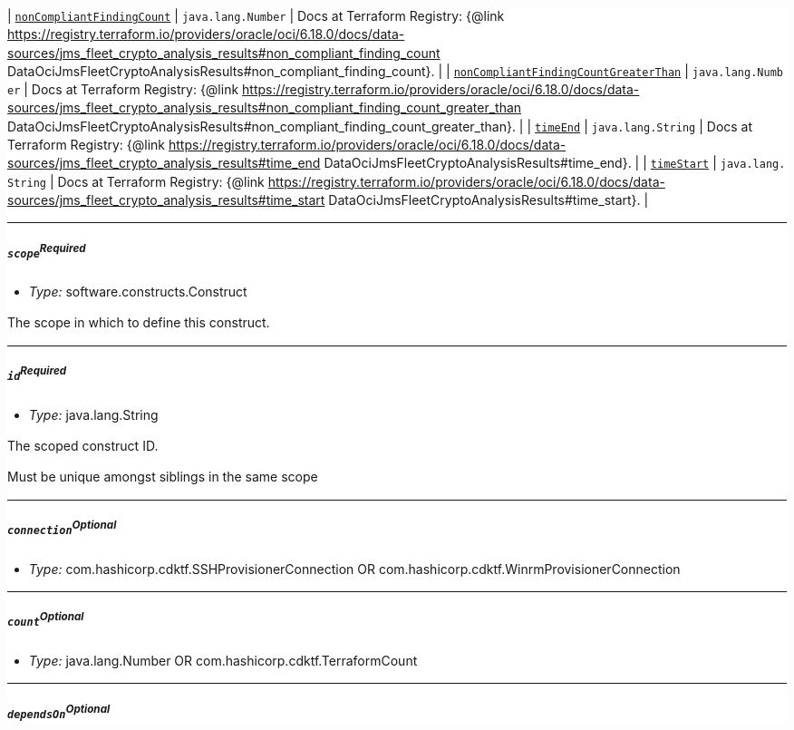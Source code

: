 | <code><a href="#rhizo-co-terraform-provider-oci.dataOciJmsFleetCryptoAnalysisResults.DataOciJmsFleetCryptoAnalysisResults.Initializer.parameter.nonCompliantFindingCount">nonCompliantFindingCount</a></code> | <code>java.lang.Number</code> | Docs at Terraform Registry: {@link https://registry.terraform.io/providers/oracle/oci/6.18.0/docs/data-sources/jms_fleet_crypto_analysis_results#non_compliant_finding_count DataOciJmsFleetCryptoAnalysisResults#non_compliant_finding_count}. |
| <code><a href="#rhizo-co-terraform-provider-oci.dataOciJmsFleetCryptoAnalysisResults.DataOciJmsFleetCryptoAnalysisResults.Initializer.parameter.nonCompliantFindingCountGreaterThan">nonCompliantFindingCountGreaterThan</a></code> | <code>java.lang.Number</code> | Docs at Terraform Registry: {@link https://registry.terraform.io/providers/oracle/oci/6.18.0/docs/data-sources/jms_fleet_crypto_analysis_results#non_compliant_finding_count_greater_than DataOciJmsFleetCryptoAnalysisResults#non_compliant_finding_count_greater_than}. |
| <code><a href="#rhizo-co-terraform-provider-oci.dataOciJmsFleetCryptoAnalysisResults.DataOciJmsFleetCryptoAnalysisResults.Initializer.parameter.timeEnd">timeEnd</a></code> | <code>java.lang.String</code> | Docs at Terraform Registry: {@link https://registry.terraform.io/providers/oracle/oci/6.18.0/docs/data-sources/jms_fleet_crypto_analysis_results#time_end DataOciJmsFleetCryptoAnalysisResults#time_end}. |
| <code><a href="#rhizo-co-terraform-provider-oci.dataOciJmsFleetCryptoAnalysisResults.DataOciJmsFleetCryptoAnalysisResults.Initializer.parameter.timeStart">timeStart</a></code> | <code>java.lang.String</code> | Docs at Terraform Registry: {@link https://registry.terraform.io/providers/oracle/oci/6.18.0/docs/data-sources/jms_fleet_crypto_analysis_results#time_start DataOciJmsFleetCryptoAnalysisResults#time_start}. |

---

##### `scope`<sup>Required</sup> <a name="scope" id="rhizo-co-terraform-provider-oci.dataOciJmsFleetCryptoAnalysisResults.DataOciJmsFleetCryptoAnalysisResults.Initializer.parameter.scope"></a>

- *Type:* software.constructs.Construct

The scope in which to define this construct.

---

##### `id`<sup>Required</sup> <a name="id" id="rhizo-co-terraform-provider-oci.dataOciJmsFleetCryptoAnalysisResults.DataOciJmsFleetCryptoAnalysisResults.Initializer.parameter.id"></a>

- *Type:* java.lang.String

The scoped construct ID.

Must be unique amongst siblings in the same scope

---

##### `connection`<sup>Optional</sup> <a name="connection" id="rhizo-co-terraform-provider-oci.dataOciJmsFleetCryptoAnalysisResults.DataOciJmsFleetCryptoAnalysisResults.Initializer.parameter.connection"></a>

- *Type:* com.hashicorp.cdktf.SSHProvisionerConnection OR com.hashicorp.cdktf.WinrmProvisionerConnection

---

##### `count`<sup>Optional</sup> <a name="count" id="rhizo-co-terraform-provider-oci.dataOciJmsFleetCryptoAnalysisResults.DataOciJmsFleetCryptoAnalysisResults.Initializer.parameter.count"></a>

- *Type:* java.lang.Number OR com.hashicorp.cdktf.TerraformCount

---

##### `dependsOn`<sup>Optional</sup> <a name="dependsOn" id="rhizo-co-terraform-provider-oci.dataOciJmsFleetCryptoAnalysisResults.DataOciJmsFleetCryptoAnalysisResults.Initializer.parameter.dependsOn"></a>
